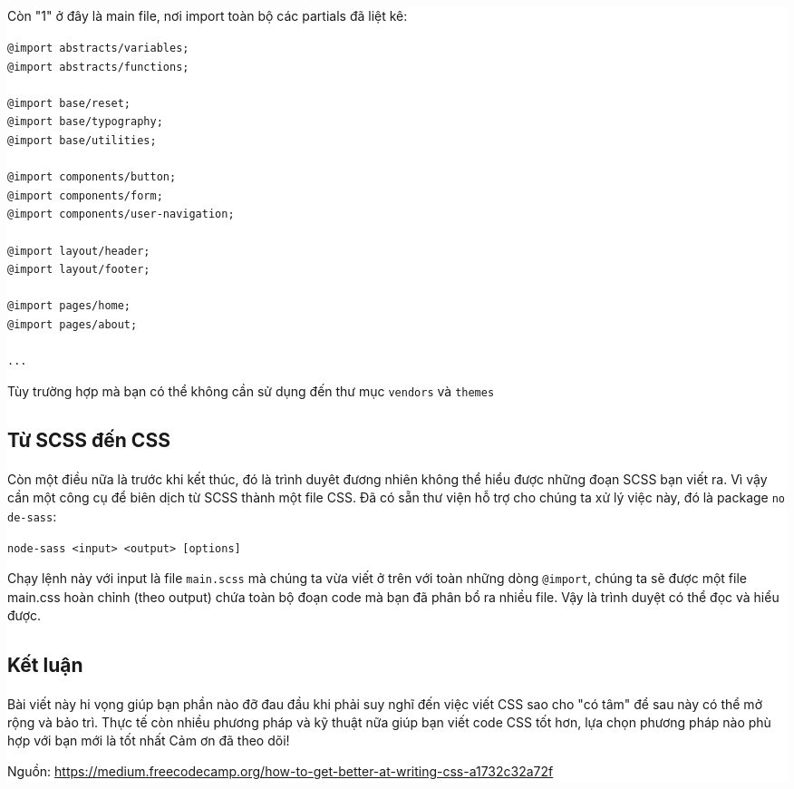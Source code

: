 Còn "1" ở đây là main file, nơi import toàn bộ các partials đã liệt kê:

```
@import abstracts/variables;
@import abstracts/functions;

@import base/reset;
@import base/typography;
@import base/utilities;

@import components/button;
@import components/form;
@import components/user-navigation;

@import layout/header;
@import layout/footer;

@import pages/home;
@import pages/about;

...
```

Tùy trường hợp mà bạn có thể không cần sử dụng đến thư mục `vendors` và `themes`

## Từ SCSS đến CSS

Còn một điều nữa là trước khi kết thúc, đó là trình duyêt đương nhiên không thể hiểu được những đoạn SCSS bạn viết ra. Vì vậy cần một công cụ để biên dịch từ SCSS thành một file CSS. 
Đã có sẵn thư viện hỗ trợ cho chúng ta xử lý việc này, đó là package `node-sass`:

`node-sass <input> <output> [options]`

Chạy lệnh này với input là file `main.scss` mà chúng ta vừa viết ở trên với toàn những dòng `@import`, chúng ta sẽ được một file main.css hoàn chỉnh (theo output) chứa toàn bộ đoạn code mà bạn đã phân bổ ra nhiều file. Vậy là trình duyệt có thể đọc và hiểu được.

## Kết luận
Bài viết này hi vọng giúp bạn phần nào đỡ đau đầu khi phải suy nghĩ đến việc viết CSS sao cho "có tâm" để sau này có thể mở rộng và bảo trì. Thực tế còn nhiều phương pháp và kỹ thuật nữa giúp bạn viết code CSS tốt hơn, lựa chọn phương pháp nào phù hợp với bạn mới là tốt nhất
Cảm ơn đã theo dõi!

Nguồn: 
https://medium.freecodecamp.org/how-to-get-better-at-writing-css-a1732c32a72f